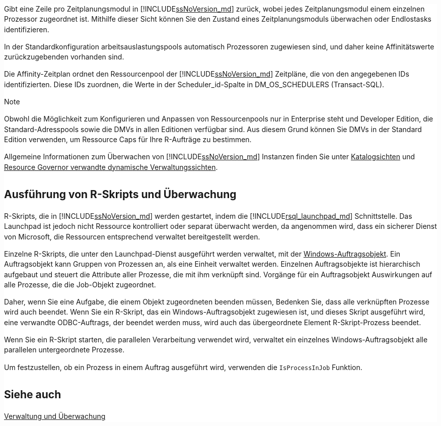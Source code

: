   Gibt eine Zeile pro Zeitplanungsmodul in [!INCLUDE[ssNoVersion_md](../../includes/ssnoversion-md.md)] zurück, wobei jedes Zeitplanungsmodul einem einzelnen Prozessor zugeordnet ist. Mithilfe dieser Sicht können Sie den Zustand eines Zeitplanungsmoduls überwachen oder Endlostasks identifizieren.

  In der Standardkonfiguration arbeitsauslastungspools automatisch Prozessoren zugewiesen sind, und daher keine Affinitätswerte zurückzugebenden vorhanden sind.

  Die Affinity-Zeitplan ordnet den Ressourcenpool der [!INCLUDE[ssNoVersion_md](../../includes/ssnoversion-md.md)] Zeitpläne, die von den angegebenen IDs identifizierten. Diese IDs zuordnen, die Werte in der Scheduler_id-Spalte in DM_OS_SCHEDULERS (Transact-SQL).


> [!NOTE] 
> 
> Obwohl die Möglichkeit zum Konfigurieren und Anpassen von Ressourcenpools nur in Enterprise steht und Developer Edition, die Standard-Adresspools sowie die DMVs in allen Editionen verfügbar sind. Aus diesem Grund können Sie DMVs in der Standard Edition verwenden, um Ressource Caps für Ihre R-Aufträge zu bestimmen. 

Allgemeine Informationen zum Überwachen von [!INCLUDE[ssNoVersion_md](../../includes/ssnoversion-md.md)] Instanzen finden Sie unter [Katalogsichten](../../relational-databases/system-catalog-views/catalog-views-transact-sql.md) und [Resource Governor verwandte dynamische Verwaltungssichten](../../relational-databases/system-dynamic-management-views/resource-governor-related-dynamic-management-views-transact-sql.md).

## <a name="r-script-execution-and-monitoring"></a>Ausführung von R-Skripts und Überwachung

R-Skripts, die in [!INCLUDE[ssNoVersion_md](../../includes/ssnoversion-md.md)] werden gestartet, indem die [!INCLUDE[rsql_launchpad_md](../../includes/rsql-launchpad-md.md)] Schnittstelle. Das Launchpad ist jedoch nicht Ressource kontrolliert oder separat überwacht werden, da angenommen wird, dass ein sicherer Dienst von Microsoft, die Ressourcen entsprechend verwaltet bereitgestellt werden.

Einzelne R-Skripts, die unter den Launchpad-Dienst ausgeführt werden verwaltet, mit der [Windows-Auftragsobjekt](https://msdn.microsoft.com/library/windows/desktop/ms684161.aspx). Ein Auftragsobjekt kann Gruppen von Prozessen an, als eine Einheit verwaltet werden. Einzelnen Auftragsobjekte ist hierarchisch aufgebaut und steuert die Attribute aller Prozesse, die mit ihm verknüpft sind. Vorgänge für ein Auftragsobjekt Auswirkungen auf alle Prozesse, die die Job-Objekt zugeordnet. 

Daher, wenn Sie eine Aufgabe, die einem Objekt zugeordneten beenden müssen, Bedenken Sie, dass alle verknüpften Prozesse wird auch beendet. Wenn Sie ein R-Skript, das ein Windows-Auftragsobjekt zugewiesen ist, und dieses Skript ausgeführt wird, eine verwandte ODBC-Auftrags, der beendet werden muss, wird auch das übergeordnete Element R-Skript-Prozess beendet. 

Wenn Sie ein R-Skript starten, die parallelen Verarbeitung verwendet wird, verwaltet ein einzelnes Windows-Auftragsobjekt alle parallelen untergeordnete Prozesse.

Um festzustellen, ob ein Prozess in einem Auftrag ausgeführt wird, verwenden die `IsProcessInJob` Funktion.

## <a name="see-also"></a>Siehe auch
[Verwaltung und Überwachung](../../advanced-analytics/r-services/managing-and-monitoring-r-solutions.md)

